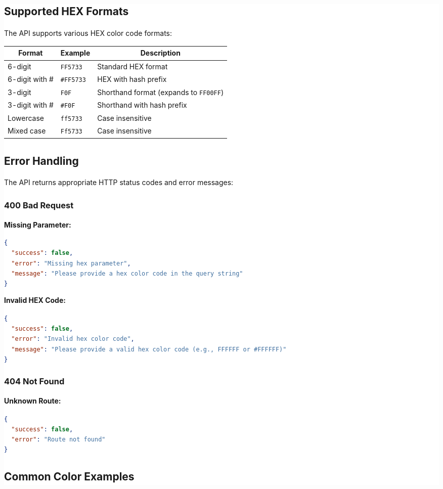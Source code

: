 ## Supported HEX Formats

The API supports various HEX color code formats:

| Format | Example | Description |
|--------|---------|-------------|
| 6-digit | `FF5733` | Standard HEX format |
| 6-digit with # | `#FF5733` | HEX with hash prefix |
| 3-digit | `F0F` | Shorthand format (expands to `FF00FF`) |
| 3-digit with # | `#F0F` | Shorthand with hash prefix |
| Lowercase | `ff5733` | Case insensitive |
| Mixed case | `Ff5733` | Case insensitive |

## Error Handling

The API returns appropriate HTTP status codes and error messages:

### 400 Bad Request

**Missing Parameter:**
```json
{
  "success": false,
  "error": "Missing hex parameter",
  "message": "Please provide a hex color code in the query string"
}
```

**Invalid HEX Code:**
```json
{
  "success": false,
  "error": "Invalid hex color code",
  "message": "Please provide a valid hex color code (e.g., FFFFFF or #FFFFFF)"
}
```

### 404 Not Found

**Unknown Route:**
```json
{
  "success": false,
  "error": "Route not found"
}
```

## Common Color Examples
